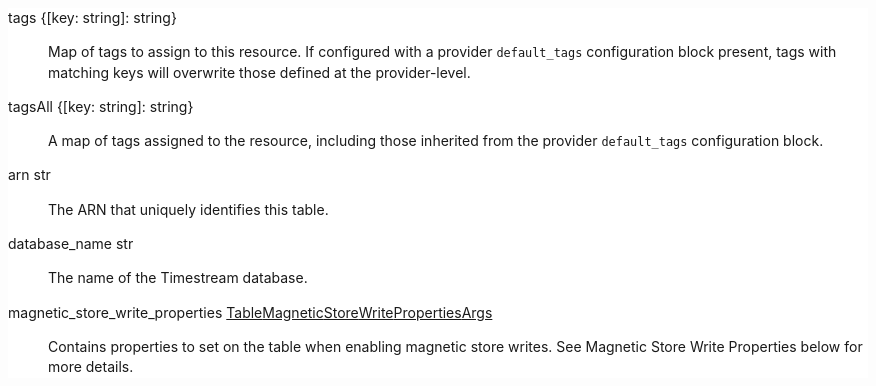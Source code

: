</dd><dt class="property-optional"
            title="Optional">
        <span id="state_tags_nodejs">
<a data-swiftype-name="resource-property" data-swiftype-type="text" href="#state_tags_nodejs" style="color: inherit; text-decoration: inherit;">tags</a>
</span>
        <span class="property-indicator"></span>
        <span class="property-type">{[key: string]: string}</span>
    </dt>
    <dd><p>Map of tags to assign to this resource. If configured with a provider <code>default_tags</code> configuration block present, tags with matching keys will overwrite those defined at the provider-level.</p>
</dd><dt class="property-optional"
            title="Optional">
        <span id="state_tagsall_nodejs">
<a data-swiftype-name="resource-property" data-swiftype-type="text" href="#state_tagsall_nodejs" style="color: inherit; text-decoration: inherit;">tags<wbr>All</a>
</span>
        <span class="property-indicator"></span>
        <span class="property-type">{[key: string]: string}</span>
    </dt>
    <dd><p>A map of tags assigned to the resource, including those inherited from the provider <code>default_tags</code> configuration block.</p>
</dd></dl>
</pulumi-choosable>
</div>

<div>
<pulumi-choosable type="language" values="python">
<dl class="resources-properties"><dt class="property-optional"
            title="Optional">
        <span id="state_arn_python">
<a data-swiftype-name="resource-property" data-swiftype-type="text" href="#state_arn_python" style="color: inherit; text-decoration: inherit;">arn</a>
</span>
        <span class="property-indicator"></span>
        <span class="property-type">str</span>
    </dt>
    <dd><p>The ARN that uniquely identifies this table.</p>
</dd><dt class="property-optional property-replacement"
            title="Optional">
        <span id="state_database_name_python">
<a data-swiftype-name="resource-property" data-swiftype-type="text" href="#state_database_name_python" style="color: inherit; text-decoration: inherit;">database_<wbr>name</a>
</span>
        <span class="property-indicator"></span>
        <span class="property-type">str</span>
    </dt>
    <dd><p>The name of the Timestream database.</p>
</dd><dt class="property-optional"
            title="Optional">
        <span id="state_magnetic_store_write_properties_python">
<a data-swiftype-name="resource-property" data-swiftype-type="text" href="#state_magnetic_store_write_properties_python" style="color: inherit; text-decoration: inherit;">magnetic_<wbr>store_<wbr>write_<wbr>properties</a>
</span>
        <span class="property-indicator"></span>
        <span class="property-type"><a href="#tablemagneticstorewriteproperties">Table<wbr>Magnetic<wbr>Store<wbr>Write<wbr>Properties<wbr>Args</a></span>
    </dt>
    <dd><p>Contains properties to set on the table when enabling magnetic store writes. See Magnetic Store Write Properties below for more details.</p>
</dd><dt class="property-optional"
            title="Optional">